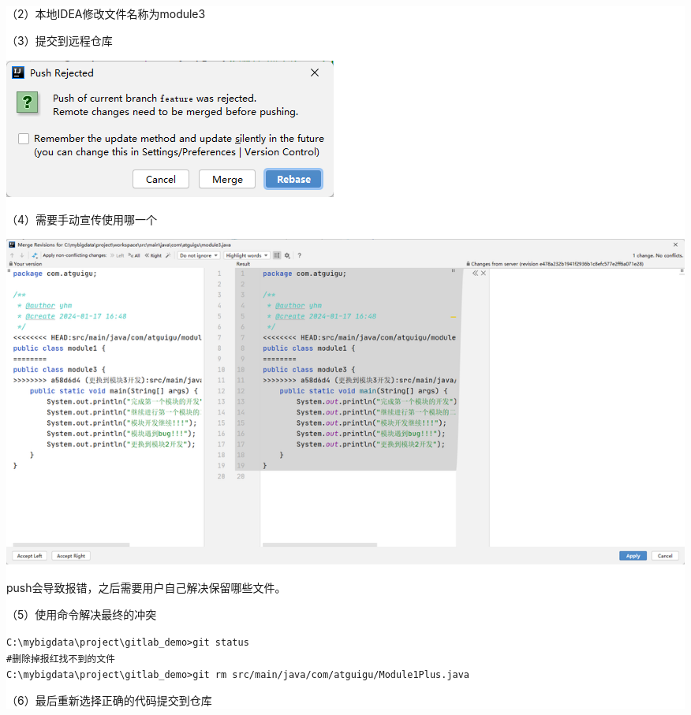 （2）本地IDEA修改文件名称为module3

（3）提交到远程仓库

![1705552598042](image\1705552598042.png)

（4）需要手动宣传使用哪一个

![1705552665960](image\1705552665960.png)

push会导致报错，之后需要用户自己解决保留哪些文件。

（5）使用命令解决最终的冲突

```
C:\mybigdata\project\gitlab_demo>git status
#删除掉报红找不到的文件
C:\mybigdata\project\gitlab_demo>git rm src/main/java/com/atguigu/Module1Plus.java
```

（6）最后重新选择正确的代码提交到仓库
